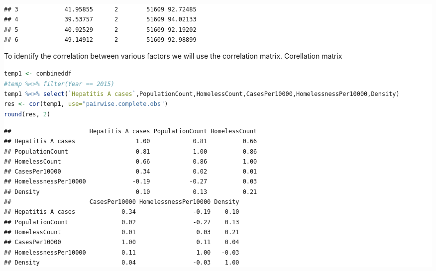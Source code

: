     ## 3             41.95855      2        51609 92.72485
    ## 4             39.53757      2        51609 94.02133
    ## 5             40.92529      2        51609 92.19202
    ## 6             49.14912      2        51609 92.98899

To identify the correlation between various factors we will use the
correlation matrix. Corellation matrix

``` r
temp1 <- combineddf
#temp %<>% filter(Year == 2015)
temp1 %<>% select(`Hepatitis A cases`,PopulationCount,HomelessCount,CasesPer10000,HomelessnessPer10000,Density)
res <- cor(temp1, use="pairwise.complete.obs")
round(res, 2)
```

    ##                      Hepatitis A cases PopulationCount HomelessCount
    ## Hepatitis A cases                 1.00            0.81          0.66
    ## PopulationCount                   0.81            1.00          0.86
    ## HomelessCount                     0.66            0.86          1.00
    ## CasesPer10000                     0.34            0.02          0.01
    ## HomelessnessPer10000             -0.19           -0.27          0.03
    ## Density                           0.10            0.13          0.21
    ##                      CasesPer10000 HomelessnessPer10000 Density
    ## Hepatitis A cases             0.34                -0.19    0.10
    ## PopulationCount               0.02                -0.27    0.13
    ## HomelessCount                 0.01                 0.03    0.21
    ## CasesPer10000                 1.00                 0.11    0.04
    ## HomelessnessPer10000          0.11                 1.00   -0.03
    ## Density                       0.04                -0.03    1.00
